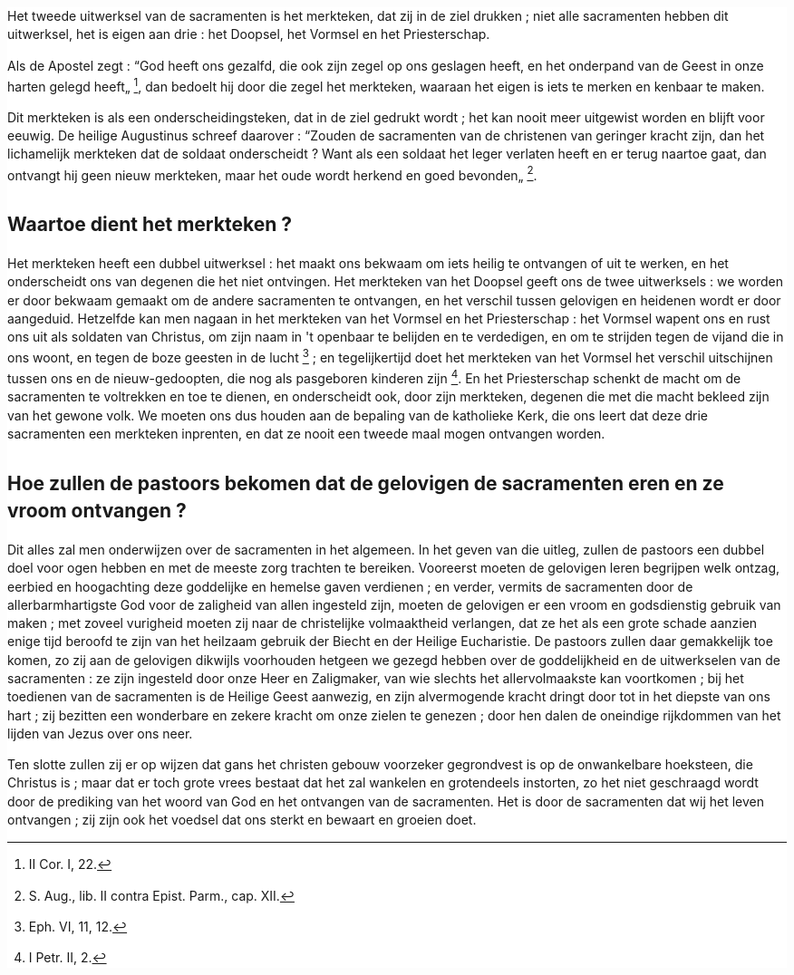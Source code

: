 Het tweede uitwerksel van de sacramenten is het merkteken, dat zij in de ziel drukken ; niet alle sacramenten hebben dit uitwerksel, het is eigen aan drie : het Doopsel, het Vormsel en het Priesterschap.

Als de Apostel zegt : “God heeft ons gezalfd, die ook zijn zegel op ons geslagen heeft, en het onderpand van de Geest in onze harten gelegd heeft„ [^192.4], dan bedoelt hij door die zegel het merkteken, waaraan het eigen is iets te merken en kenbaar te maken.

[^192.1]: Gal. IV, 9

[^192.2]: Hebr. IX, 13

[^192.3]: id. IX, 14

[^192.4]: II Cor. I, 22.

Dit merkteken is als een onderscheidingsteken, dat in de ziel gedrukt wordt ; het kan nooit meer uitgewist worden en blijft voor eeuwig. De heilige Augustinus schreef daarover : “Zouden de sacramenten van de christenen van geringer kracht zijn, dan het lichamelijk merkteken dat de soldaat onderscheidt ?  Want als een soldaat het leger verlaten heeft en er terug naartoe gaat, dan ontvangt hij geen nieuw merkteken, maar het oude wordt herkend en goed bevonden„ [^193.1]. 

## Waartoe dient het merkteken ?

Het merkteken heeft een dubbel uitwerksel : het maakt ons bekwaam om iets heilig te ontvangen of uit te werken, en het onderscheidt ons van degenen die het niet ontvingen. Het merkteken van het Doopsel geeft ons de twee uitwerksels : we worden er door bekwaam gemaakt om de andere sacramenten te ontvangen, en het verschil tussen gelovigen en heidenen wordt er door aangeduid. Hetzelfde kan men nagaan in het merkteken van het Vormsel en het Priesterschap : het Vormsel wapent ons en rust ons uit als soldaten van Christus, om zijn naam in 't openbaar te belijden en te verdedigen, en om te strijden tegen de vijand die in ons woont, en tegen de boze geesten in de lucht [^193.2] ; en tegelijkertijd doet het merkteken van het Vormsel het verschil uitschijnen tussen ons en de nieuw-gedoopten, die nog als pasgeboren kinderen zijn [^193.3]. En het Priesterschap schenkt de macht om de sacramenten te voltrekken en toe te dienen, en onderscheidt ook, door zijn merkteken, degenen die met die macht bekleed zijn van het gewone volk. We moeten ons dus houden aan de bepaling van de katholieke Kerk, die ons leert dat deze drie sacramenten een merkteken inprenten, en dat ze nooit een tweede maal mogen ontvangen worden.

[^193.1]: S. Aug., lib. II contra Epist. Parm., cap. XII.

[^193.2]: Eph. VI, 11, 12.

[^193.3]: I Petr. II, 2.

## Hoe zullen de pastoors bekomen dat de gelovigen de sacramenten eren en ze vroom ontvangen ?

Dit alles zal men onderwijzen over de sacramenten in het algemeen. In het geven van die uitleg, zullen de pastoors een dubbel doel voor ogen hebben en met de meeste zorg trachten te bereiken. Vooreerst moeten de gelovigen leren begrijpen welk ontzag, eerbied en hoogachting deze goddelijke en hemelse gaven verdienen ; en verder, vermits de sacramenten door de allerbarmhartigste God voor de zaligheid van allen ingesteld zijn, moeten de gelovigen er een vroom en godsdienstig gebruik van maken ; met zoveel vurigheid moeten zij naar de christelijke volmaaktheid verlangen, dat ze het als een grote schade aanzien enige tijd beroofd te zijn van het heilzaam gebruik der Biecht en der Heilige Eucharistie.  De pastoors zullen daar gemakkelijk toe komen, zo zij aan de gelovigen dikwijls voorhouden hetgeen we gezegd hebben over de goddelijkheid en de uitwerkselen van de sacramenten : ze zijn ingesteld door onze Heer en Zaligmaker, van wie slechts het allervolmaakste kan voortkomen ; bij het toedienen van de sacramenten is de Heilige Geest aanwezig, en zijn alvermogende kracht dringt door tot in het diepste van ons hart ; zij bezitten een wonderbare en zekere kracht om onze zielen te genezen ; door hen dalen de oneindige rijkdommen van het lijden van Jezus over ons neer.

Ten slotte zullen zij er op wijzen dat gans het christen gebouw voorzeker gegrondvest is op de onwankelbare hoeksteen, die Christus is ; maar dat er toch grote vrees bestaat dat het zal wankelen en grotendeels instorten, zo het niet geschraagd wordt door de prediking van het woord van God en het ontvangen van de sacramenten. Het is door de sacramenten dat wij het leven ontvangen ; zij zijn ook het voedsel dat ons sterkt en bewaart en groeien doet.



[^170.1]: Matth. VII, 6.
[^171.1]: Eph. I, 9.
[^171.2]: I Tim. III, 16.
[^171.3]: Sap. II, 22.
[^172.1]: S. Aug. de Civit. Dei, lib. X, cap. 5.
[^174.1]: Rom. IV, 11
[^174.2]: Rom. VI, 3, 4.
[^177.1]: Rom. VI, 3.
[^177.2]: id, VI, 4.
[^179.1]: S. Chrysost. Hom. LXXXIII in Matth.
[^180.1]: Rom. X, 10.
[^181.1]: S. Aug., tract. LXXX in Joan.
[^182.1]: Eph. V, 25, 26.
[^184.1]: Conc. Trid. Sess. VII, can. I.
[^185.1]: Luc. XXIV, 49.
[^185.2]: Jo. V, 56.
[^185.3]: Jac. V, 16.
[^186.1]: Jo. III, 5.
[^187.1]: Jo. I, 33.
[^188.1]: 1 Cor. III, 6, 7.
[^189.1]: S. Aug. tract. 5. in Joan.
[^189.2]: Ps. XLIX, 16, 17.
[^190.1]: Eph. V, 25, 26.
[^191.1]: Act. II, 2.